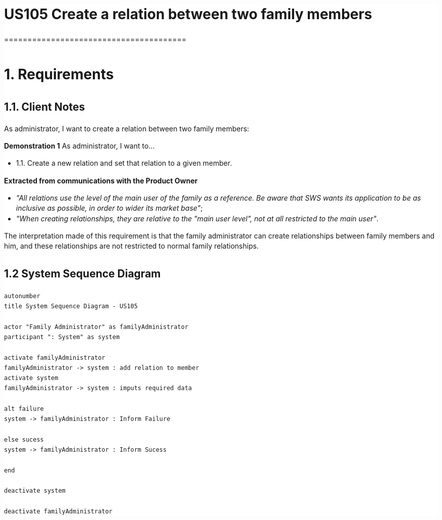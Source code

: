 # US105 Create a relation between two family members
=======================================


# 1. Requirements

## 1.1. Client Notes

As administrator, I want to create a relation between two family members:

**Demonstration 1** As administrator, I want to...

- 1.1. Create a new relation and set that relation to a given member.

**Extracted from communications with the Product Owner**

- *"All relations use the level of the main user of the family as a reference. Be aware that SWS wants its application to be as inclusive as possible, in order to wider its market base"*;
- *"When creating relationships, they are relative to the "main user level", not at all restricted to the main user"*.

The interpretation made of this requirement is that the family administrator can create relationships between family members and him, and these relationships are not restricted to normal family relationships.

## 1.2 System Sequence Diagram

```puml
autonumber
title System Sequence Diagram - US105

actor "Family Administrator" as familyAdministrator
participant ": System" as system

activate familyAdministrator
familyAdministrator -> system : add relation to member
activate system
familyAdministrator -> system : imputs required data

alt failure
system -> familyAdministrator : Inform Failure

else sucess
system -> familyAdministrator : Inform Sucess

end

deactivate system

deactivate familyAdministrator
```
